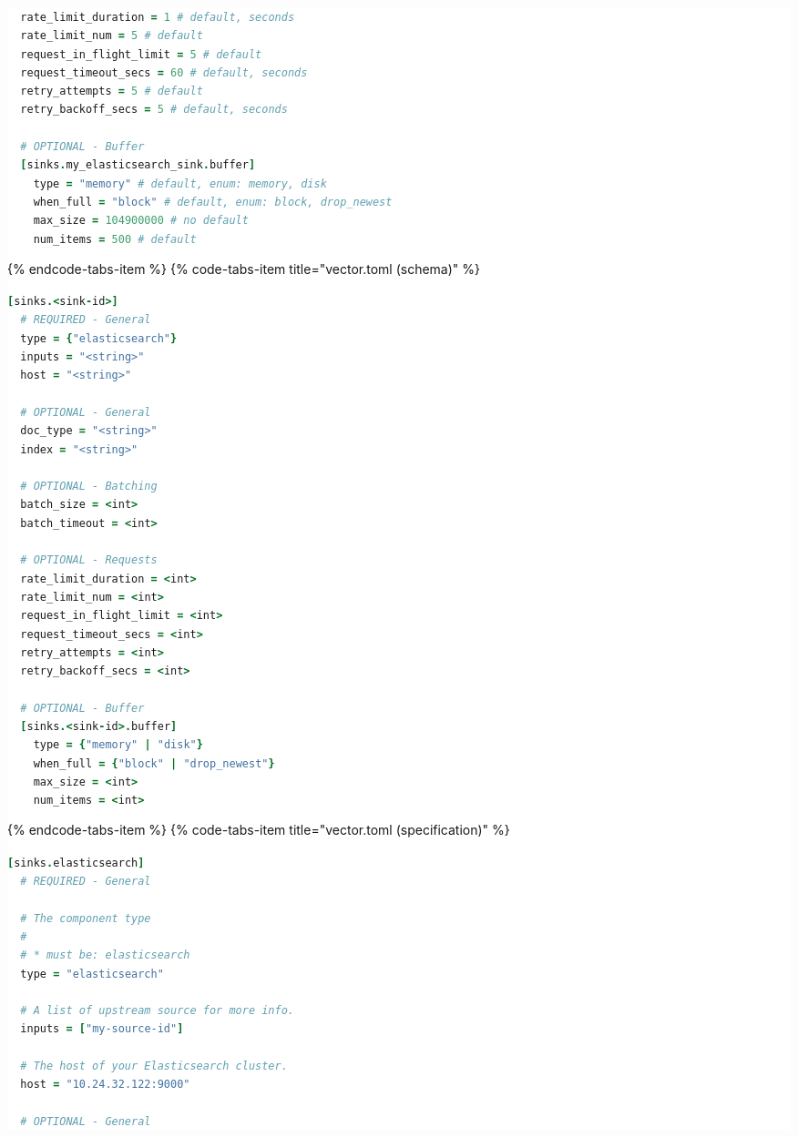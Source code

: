 ```coffeescript
  rate_limit_duration = 1 # default, seconds
  rate_limit_num = 5 # default
  request_in_flight_limit = 5 # default
  request_timeout_secs = 60 # default, seconds
  retry_attempts = 5 # default
  retry_backoff_secs = 5 # default, seconds

  # OPTIONAL - Buffer
  [sinks.my_elasticsearch_sink.buffer]
    type = "memory" # default, enum: memory, disk
    when_full = "block" # default, enum: block, drop_newest
    max_size = 104900000 # no default
    num_items = 500 # default
```
{% endcode-tabs-item %}
{% code-tabs-item title="vector.toml (schema)" %}
```coffeescript
[sinks.<sink-id>]
  # REQUIRED - General
  type = {"elasticsearch"}
  inputs = "<string>"
  host = "<string>"

  # OPTIONAL - General
  doc_type = "<string>"
  index = "<string>"

  # OPTIONAL - Batching
  batch_size = <int>
  batch_timeout = <int>

  # OPTIONAL - Requests
  rate_limit_duration = <int>
  rate_limit_num = <int>
  request_in_flight_limit = <int>
  request_timeout_secs = <int>
  retry_attempts = <int>
  retry_backoff_secs = <int>

  # OPTIONAL - Buffer
  [sinks.<sink-id>.buffer]
    type = {"memory" | "disk"}
    when_full = {"block" | "drop_newest"}
    max_size = <int>
    num_items = <int>
```
{% endcode-tabs-item %}
{% code-tabs-item title="vector.toml (specification)" %}
```coffeescript
[sinks.elasticsearch]
  # REQUIRED - General

  # The component type
  #
  # * must be: elasticsearch
  type = "elasticsearch"

  # A list of upstream source for more info.
  inputs = ["my-source-id"]

  # The host of your Elasticsearch cluster.
  host = "10.24.32.122:9000"

  # OPTIONAL - General
```

[log_event]: "../../../about/data-model.md#log"
[elasticsearch]: "https://www.elastic.co/products/elasticsearch"
[sources]: "../../../usage/configuration/sources"
[transforms]: "../../../usage/configuration/transforms"
[config_composition]: "../../../usage/configuration/README.md#composition"
[strftime_specifiers]: "https://docs.rs/chrono/0.3.1/chrono/format/strftime/index.html"
[event]: "../../../about/data-model.md#event"
[starting]: "../../../usage/administration/starting.md"
[data_model]: "../../../about/data_model.md"
[default_schema]: "../../../about/data_model.md#default-schema"
[monitoring_logs]: "../../../administration/moonitoring.md#logs"
[troubleshooting]: "../../../usages/guides/troubleshooting.md"
[search_forum]: "https://forum.vectorproject.io/search?expanded=true"
[community]: "https://vectorproject.io/community"